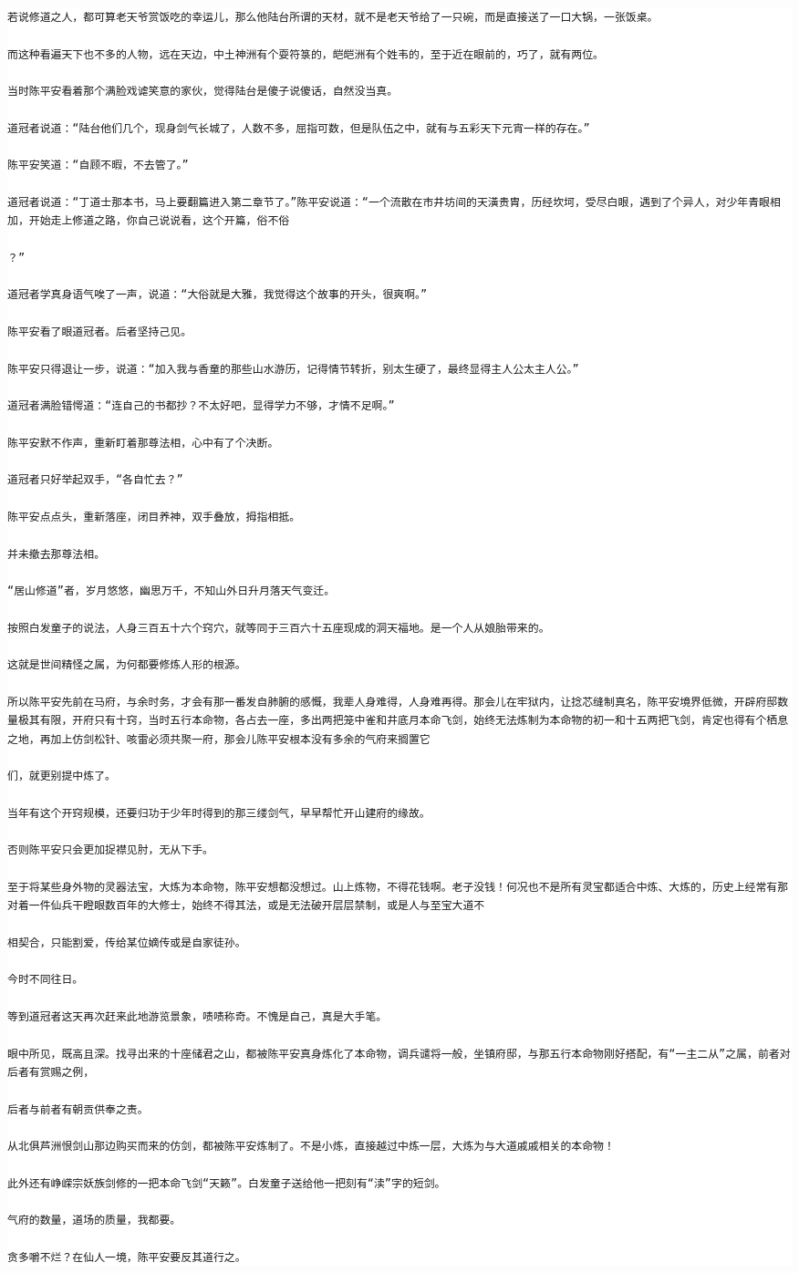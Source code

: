     若说修道之人，都可算老天爷赏饭吃的幸运儿，那么他陆台所谓的天材，就不是老天爷给了一只碗，而是直接送了一口大锅，一张饭桌。

    而这种看遍天下也不多的人物，远在天边，中土神洲有个耍符箓的，皑皑洲有个姓韦的，至于近在眼前的，巧了，就有两位。

    当时陈平安看着那个满脸戏谑笑意的家伙，觉得陆台是傻子说傻话，自然没当真。

    道冠者说道：“陆台他们几个，现身剑气长城了，人数不多，屈指可数，但是队伍之中，就有与五彩天下元宵一样的存在。”

    陈平安笑道：“自顾不暇，不去管了。”

    道冠者说道：“丁道士那本书，马上要翻篇进入第二章节了。”陈平安说道：“一个流散在市井坊间的天潢贵胄，历经坎坷，受尽白眼，遇到了个异人，对少年青眼相加，开始走上修道之路，你自己说说看，这个开篇，俗不俗

    ？”

    道冠者学真身语气唉了一声，说道：“大俗就是大雅，我觉得这个故事的开头，很爽啊。”

    陈平安看了眼道冠者。后者坚持己见。

    陈平安只得退让一步，说道：“加入我与香童的那些山水游历，记得情节转折，别太生硬了，最终显得主人公太主人公。”

    道冠者满脸错愕道：“连自己的书都抄？不太好吧，显得学力不够，才情不足啊。”

    陈平安默不作声，重新盯着那尊法相，心中有了个决断。

    道冠者只好举起双手，“各自忙去？”

    陈平安点点头，重新落座，闭目养神，双手叠放，拇指相抵。

    并未撤去那尊法相。

    “居山修道”者，岁月悠悠，幽思万千，不知山外日升月落天气变迁。

    按照白发童子的说法，人身三百五十六个窍穴，就等同于三百六十五座现成的洞天福地。是一个人从娘胎带来的。

    这就是世间精怪之属，为何都要修炼人形的根源。

    所以陈平安先前在马府，与余时务，才会有那一番发自肺腑的感慨，我辈人身难得，人身难再得。那会儿在牢狱内，让捻芯缝制真名，陈平安境界低微，开辟府邸数量极其有限，开府只有十窍，当时五行本命物，各占去一座，多出两把笼中雀和井底月本命飞剑，始终无法炼制为本命物的初一和十五两把飞剑，肯定也得有个栖息之地，再加上仿剑松针、咳雷必须共聚一府，那会儿陈平安根本没有多余的气府来搁置它

    们，就更别提中炼了。

    当年有这个开窍规模，还要归功于少年时得到的那三缕剑气，早早帮忙开山建府的缘故。

    否则陈平安只会更加捉襟见肘，无从下手。

    至于将某些身外物的灵器法宝，大炼为本命物，陈平安想都没想过。山上炼物，不得花钱啊。老子没钱！何况也不是所有灵宝都适合中炼、大炼的，历史上经常有那对着一件仙兵干瞪眼数百年的大修士，始终不得其法，或是无法破开层层禁制，或是人与至宝大道不

    相契合，只能割爱，传给某位嫡传或是自家徒孙。

    今时不同往日。

    等到道冠者这天再次赶来此地游览景象，啧啧称奇。不愧是自己，真是大手笔。

    眼中所见，既高且深。找寻出来的十座储君之山，都被陈平安真身炼化了本命物，调兵谴将一般，坐镇府邸，与那五行本命物刚好搭配，有“一主二从”之属，前者对后者有赏赐之例，

    后者与前者有朝贡供奉之责。

    从北俱芦洲恨剑山那边购买而来的仿剑，都被陈平安炼制了。不是小炼，直接越过中炼一层，大炼为与大道戚戚相关的本命物！

    此外还有峥嵘宗妖族剑修的一把本命飞剑“天籁”。白发童子送给他一把刻有“渎”字的短剑。

    气府的数量，道场的质量，我都要。

    贪多嚼不烂？在仙人一境，陈平安要反其道行之。

